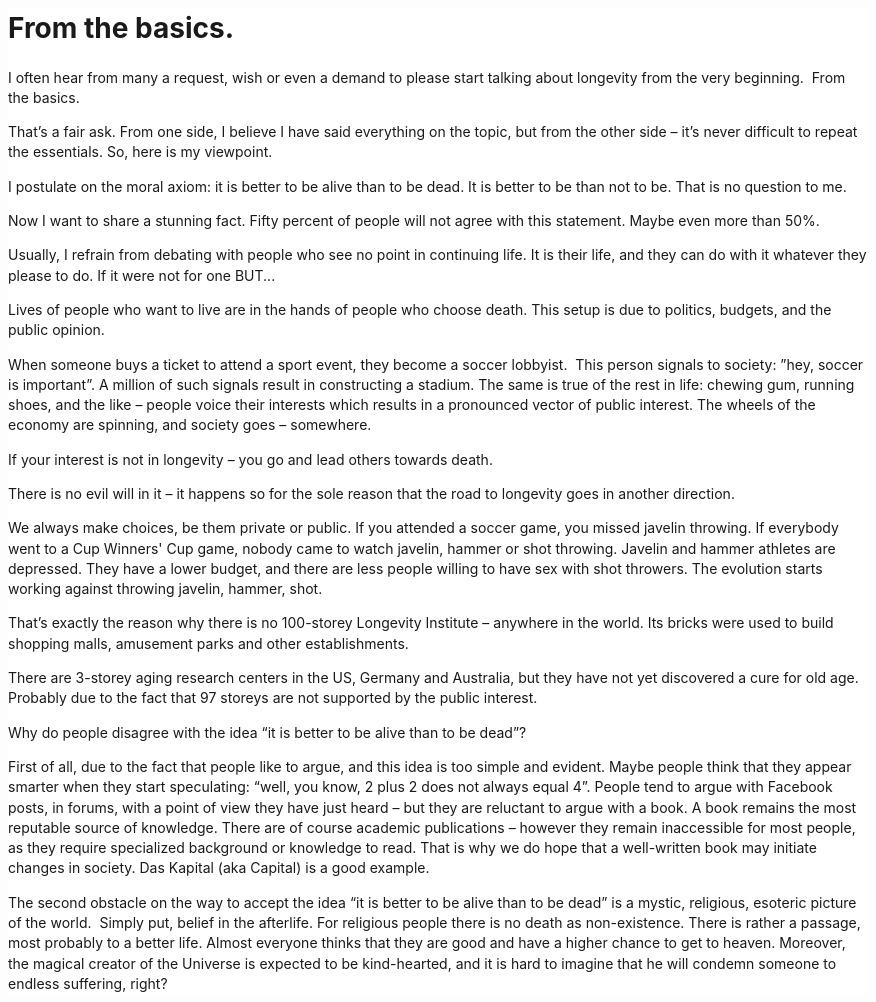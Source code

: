 # From the basics.

I often hear from many a request, wish or even a demand to please start talking about longevity from the very beginning.  From the basics.

That’s a fair ask. From one side, I believe I have said everything on the topic, but from the other side – it’s never difficult to repeat the essentials. So, here is my viewpoint.

I postulate on the moral axiom: it is better to be alive than to be dead. It is better to be than not to be. That is no question to me.

Now I want to share a stunning fact. Fifty percent of people will not agree with this statement. Maybe even more than 50%.

Usually, I refrain from debating with people who see no point in continuing life. It is their life, and they can do with it whatever they please to do. If it were not for one BUT...

Lives of people who want to live are in the hands of people who choose death. This setup is due to politics, budgets, and the public opinion.

When someone buys a ticket to attend a sport event, they become a soccer lobbyist.  This person signals to society: ”hey, soccer is important”. A million of such signals result in constructing a stadium. The same is true of the rest in life: chewing gum, running shoes, and the like – people voice their interests which results in a pronounced vector of public interest. The wheels of the economy are spinning, and society goes – somewhere.

If your interest is not in longevity – you go and lead others towards death.

There is no evil will in it – it happens so for the sole reason that the road to longevity goes in another direction.

We always make choices, be them private or public. If you attended a soccer game, you missed javelin throwing. If everybody went to a Cup Winners' Cup game, nobody came to watch javelin, hammer or shot throwing. Javelin and hammer athletes are depressed. They have a lower budget, and there are less people willing to have sex with shot throwers. The evolution starts working against throwing javelin, hammer, shot.

That’s exactly the reason why there is no 100-storey Longevity Institute – anywhere in the world. Its bricks were used to build shopping malls, amusement parks and other establishments.

There are 3-storey aging research centers in the US, Germany and Australia, but they have not yet discovered a cure for old age. Probably due to the fact that 97 storeys are not supported by the public interest.

Why do people disagree with the idea “it is better to be alive than to be dead”?

First of all, due to the fact that people like to argue, and this idea is too simple and evident. Maybe people think that they appear smarter when they start speculating: “well, you know, 2 plus 2 does not always equal 4”. People tend to argue with Facebook posts, in forums, with a point of view they have just heard – but they are reluctant to argue with a book. A book remains the most reputable source of knowledge. There are of course academic publications – however they remain inaccessible for most people, as they require specialized background or knowledge to read. That is why we do hope that a well-written book may initiate changes in society. Das Kapital (aka Capital) is a good example.

The second obstacle on the way to accept the idea “it is better to be alive than to be dead” is a mystic, religious, esoteric picture of the world.  Simply put, belief in the afterlife. For religious people there is no death as non-existence. There is rather a passage, most probably to a better life. Almost everyone thinks that they are good and have a higher chance to get to heaven. Moreover, the magical creator of the Universe is expected to be kind-hearted, and it is hard to imagine that he will condemn someone to endless suffering, right?
